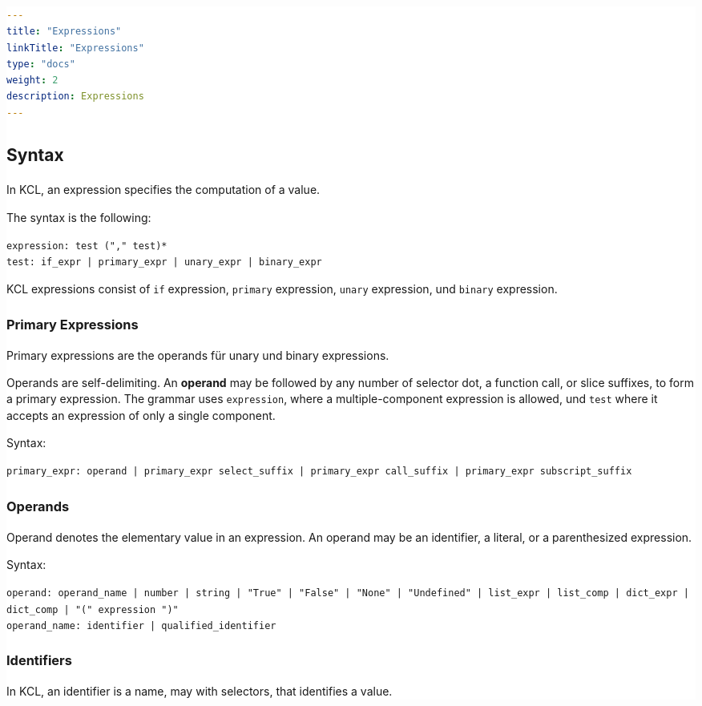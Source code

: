 ```yaml
---
title: "Expressions"
linkTitle: "Expressions"
type: "docs"
weight: 2
description: Expressions
---
```


## Syntax

In KCL, an expression specifies the computation of a value.

The syntax is the following:

```bnf
expression: test ("," test)*
test: if_expr | primary_expr | unary_expr | binary_expr
```

KCL expressions consist of `if` expression, `primary` expression, `unary` expression, und `binary` expression.

### Primary Expressions

Primary expressions are the operands für unary und binary expressions.

Operands are self-delimiting. An **operand** may be followed by any number of selector dot, a function call, or slice suffixes, to form a primary expression. The grammar uses `expression`, where a multiple-component expression is allowed, und `test` where it accepts an expression of only a single component.

Syntax:

```bnf
primary_expr: operand | primary_expr select_suffix | primary_expr call_suffix | primary_expr subscript_suffix
```

### Operands

Operand denotes the elementary value in an expression. An operand may be an identifier, a literal, or a parenthesized expression.

Syntax:

```bnf
operand: operand_name | number | string | "True" | "False" | "None" | "Undefined" | list_expr | list_comp | dict_expr | dict_comp | "(" expression ")"
operand_name: identifier | qualified_identifier
```

### Identifiers

In KCL, an identifier is a name, may with selectors, that identifies a value.
